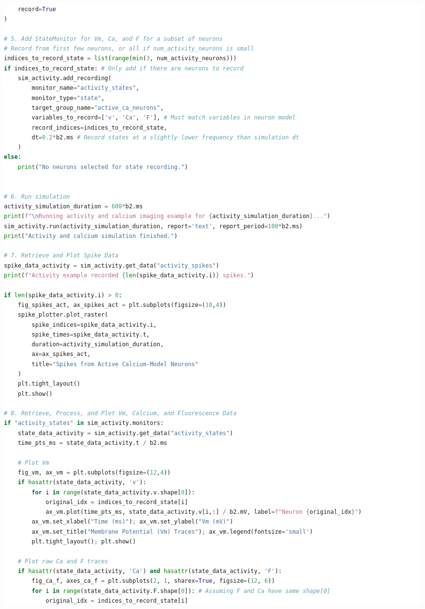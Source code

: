 ```python
    record=True
)

# 5. Add StateMonitor for Vm, Ca, and F for a subset of neurons
# Record from first few neurons, or all if num_activity_neurons is small
indices_to_record_state = list(range(min(3, num_activity_neurons)))
if indices_to_record_state: # Only add if there are neurons to record
    sim_activity.add_recording(
        monitor_name="activity_states",
        monitor_type="state",
        target_group_name="active_ca_neurons",
        variables_to_record=['v', 'Ca', 'F'], # Must match variables in neuron model
        record_indices=indices_to_record_state,
        dt=0.2*b2.ms # Record states at a slightly lower frequency than simulation dt
    )
else:
    print("No neurons selected for state recording.")


# 6. Run simulation
activity_simulation_duration = 600*b2.ms
print(f"\nRunning activity and calcium imaging example for {activity_simulation_duration}...")
sim_activity.run(activity_simulation_duration, report='text', report_period=100*b2.ms)
print("Activity and calcium simulation finished.")

# 7. Retrieve and Plot Spike Data
spike_data_activity = sim_activity.get_data("activity_spikes")
print(f"Activity example recorded {len(spike_data_activity.i)} spikes.")

if len(spike_data_activity.i) > 0:
    fig_spikes_act, ax_spikes_act = plt.subplots(figsize=(10,4))
    spike_plotter.plot_raster(
        spike_indices=spike_data_activity.i,
        spike_times=spike_data_activity.t,
        duration=activity_simulation_duration,
        ax=ax_spikes_act,
        title="Spikes from Active Calcium-Model Neurons"
    )
    plt.tight_layout()
    plt.show()

# 8. Retrieve, Process, and Plot Vm, Calcium, and Fluorescence Data
if "activity_states" in sim_activity.monitors:
    state_data_activity = sim_activity.get_data("activity_states")
    time_pts_ms = state_data_activity.t / b2.ms

    # Plot Vm
    fig_vm, ax_vm = plt.subplots(figsize=(12,4))
    if hasattr(state_data_activity, 'v'):
        for i in range(state_data_activity.v.shape[0]):
            original_idx = indices_to_record_state[i]
            ax_vm.plot(time_pts_ms, state_data_activity.v[i,:] / b2.mV, label=f"Neuron {original_idx}")
        ax_vm.set_xlabel("Time (ms)"); ax_vm.set_ylabel("Vm (mV)")
        ax_vm.set_title("Membrane Potential (Vm) Traces"); ax_vm.legend(fontsize='small')
        plt.tight_layout(); plt.show()

    # Plot raw Ca and F traces
    if hasattr(state_data_activity, 'Ca') and hasattr(state_data_activity, 'F'):
        fig_ca_f, axes_ca_f = plt.subplots(2, 1, sharex=True, figsize=(12, 6))
        for i in range(state_data_activity.F.shape[0]): # Assuming F and Ca have same shape[0]
            original_idx = indices_to_record_state[i]
```
